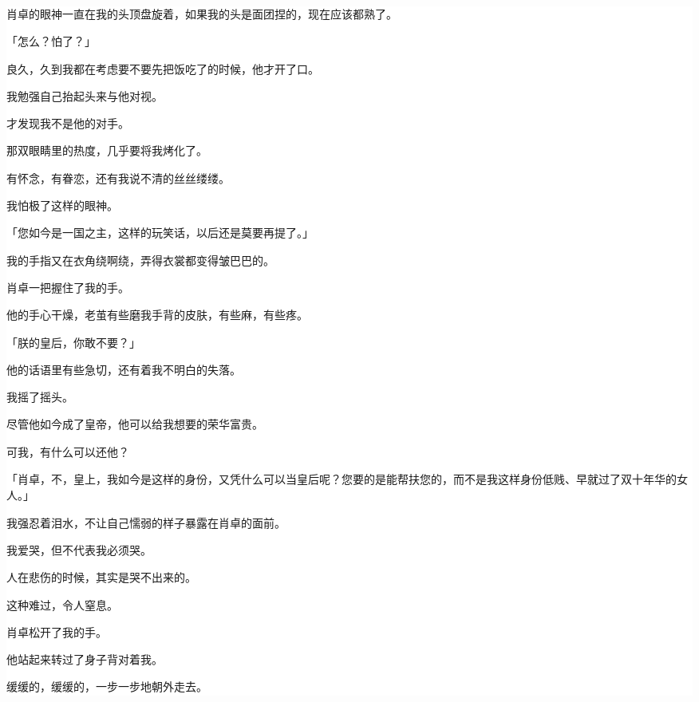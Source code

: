 肖卓的眼神一直在我的头顶盘旋着，如果我的头是面团捏的，现在应该都熟了。


「怎么？怕了？」


良久，久到我都在考虑要不要先把饭吃了的时候，他才开了口。


我勉强自己抬起头来与他对视。


才发现我不是他的对手。


那双眼睛里的热度，几乎要将我烤化了。


有怀念，有眷恋，还有我说不清的丝丝缕缕。


我怕极了这样的眼神。


「您如今是一国之主，这样的玩笑话，以后还是莫要再提了。」


我的手指又在衣角绕啊绕，弄得衣裳都变得皱巴巴的。


肖卓一把握住了我的手。


他的手心干燥，老茧有些磨我手背的皮肤，有些麻，有些疼。


「朕的皇后，你敢不要？」


他的话语里有些急切，还有着我不明白的失落。


我摇了摇头。


尽管他如今成了皇帝，他可以给我想要的荣华富贵。


可我，有什么可以还他？


「肖卓，不，皇上，我如今是这样的身份，又凭什么可以当皇后呢？您要的是能帮扶您的，而不是我这样身份低贱、早就过了双十年华的女人。」


我强忍着泪水，不让自己懦弱的样子暴露在肖卓的面前。


我爱哭，但不代表我必须哭。


人在悲伤的时候，其实是哭不出来的。


这种难过，令人窒息。


肖卓松开了我的手。


他站起来转过了身子背对着我。


缓缓的，缓缓的，一步一步地朝外走去。
